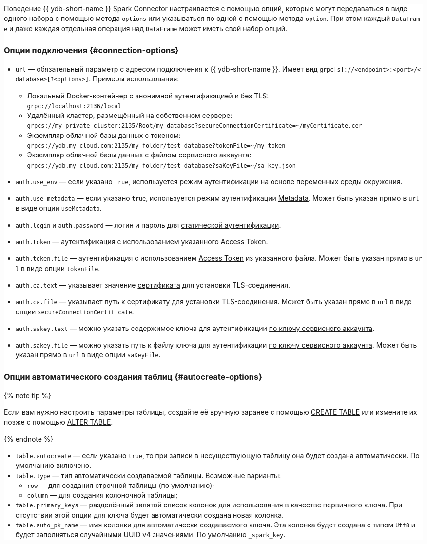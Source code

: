 Поведение {{ ydb-short-name }} Spark Connector настраивается с помощью опций, которые могут передаваться в виде одного набора с помощью метода `options` или указываться по одной с помощью метода `option`. При этом каждый `DataFrame` и даже каждая отдельная операция над `DataFrame` может иметь свой набор опций.

### Опции подключения {#connection-options}

* `url` — обязательный параметр с адресом подключения к {{ ydb-short-name }}. Имеет вид `grpc[s]://<endpoint>:<port>/<database>[?<options>]`.
   Примеры использования:
   - Локальный Docker-контейнер с анонимной аутентификацией и без TLS:<br/>`grpc://localhost:2136/local`
   - Удалённый кластер, размещённый на собственном сервере:<br/>`grpcs://my-private-cluster:2135/Root/my-database?secureConnectionCertificate=~/myCertificate.cer`
   - Экземпляр облачной базы данных с токеном:<br/>`grpcs://ydb.my-cloud.com:2135/my_folder/test_database?tokenFile=~/my_token`
   - Экземпляр облачной базы данных с файлом сервисного аккаунта:<br/>`grpcs://ydb.my-cloud.com:2135/my_folder/test_database?saKeyFile=~/sa_key.json`

* `auth.use_env` — если указано `true`, используется режим аутентификации на основе [переменных среды окружения](../../reference/ydb-sdk/auth.md#env).
* `auth.use_metadata` — если указано `true`, используется режим аутентификации [Metadata](../../security/authentication.md#iam). Может быть указан прямо в `url` в виде опции `useMetadata`.
* `auth.login` и `auth.password` — логин и пароль для [статической аутентификации](../../security/authentication.md#static-credentials).
* `auth.token` — аутентификация с использованием указанного [Access Token](../../security/authentication.md#iam).
* `auth.token.file` — аутентификация с использованием [Access Token](../../security/authentication.md#iam) из указанного файла. Может быть указан прямо в `url` в виде опции `tokenFile`.
* `auth.ca.text` — указывает значение [сертификата](../../concepts/connect.md#tls-cert) для установки TLS-соединения.
* `auth.ca.file` — указывает путь к [сертификату](../../concepts/connect.md#tls-cert) для установки TLS-соединения. Может быть указан прямо в `url` в виде опции `secureConnectionCertificate`.
* `auth.sakey.text` — можно указать содержимое ключа для аутентификации [по ключу сервисного аккаунта](../../security/authentication.md#iam).
* `auth.sakey.file` — можно указать путь к файлу ключа для аутентификации [по ключу сервисного аккаунта](../../security/authentication.md#iam). Может быть указан прямо в `url` в виде опции `saKeyFile`.

### Опции автоматического создания таблиц {#autocreate-options}

{% note tip %}

Если вам нужно настроить параметры таблицы, создайте её вручную заранее с помощью [CREATE TABLE](../../yql/reference/syntax/create_table/index.md) или измените их позже с помощью [ALTER TABLE](../../yql/reference/syntax/alter_table/index.md).

{% endnote %}

* `table.autocreate` — если указано `true`, то при записи в несуществующую таблицу она будет создана автоматически. По умолчанию включено.
* `table.type` — тип автоматически создаваемой таблицы. Возможные варианты:
    - `row` — для создания строчной таблицы (по умолчанию);
    - `column` — для создания колоночной таблицы;
* `table.primary_keys` — разделённый запятой список колонок для использования в качестве первичного ключа. При отсутствии этой опции для ключа будет автоматически создана новая колонка.
* `table.auto_pk_name` — имя колонки для автоматически создаваемого ключа. Эта колонка будет создана  с типом `Utf8` и будет заполняться случайными [UUID v4](https://en.wikipedia.org/wiki/Universally_unique_identifier#Version_4_(random)) значениями. По умолчанию `_spark_key`.
